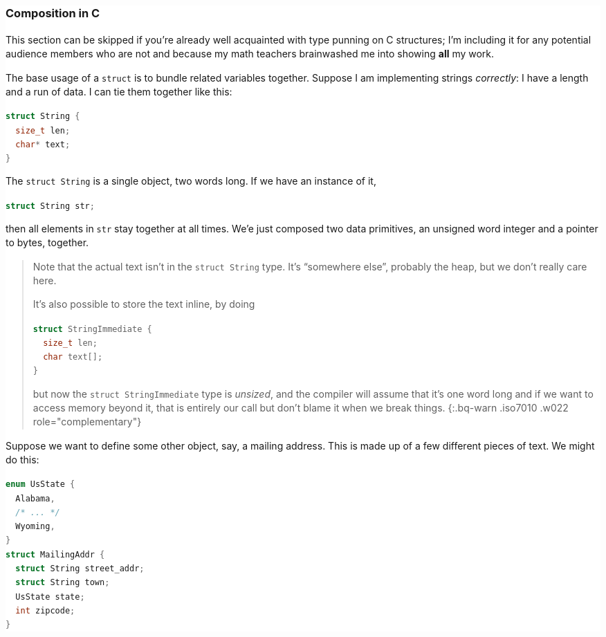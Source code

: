 ### Composition in C

This section can be skipped if you’re already well acquainted with type punning
on C structures; I’m including it for any potential audience members who are not
and because my math teachers brainwashed me into showing **all** my work.

The base usage of a `struct` is to bundle related variables together. Suppose I
am implementing strings *correctly*: I have a length and a run of data. I can
tie them together like this:

```c
struct String {
  size_t len;
  char* text;
}
```

The `struct String` is a single object, two words long. If we have an instance
of it,

```c
struct String str;
```

then all elements in `str` stay together at all times. We’e just composed two
data primitives, an unsigned word integer and a pointer to bytes, together.

> Note that the actual text isn’t in the `struct String` type. It’s “somewhere
> else”, probably the heap, but we don’t really care here.
>
> It’s also possible to store the text inline, by doing
>
> ```c
> struct StringImmediate {
>   size_t len;
>   char text[];
> }
> ```
>
> but now the `struct StringImmediate` type is *unsized*, and the compiler will
> assume that it’s one word long and if we want to access memory beyond it, that
> is entirely our call but don’t blame it when we break things.
{:.bq-warn .iso7010 .w022 role="complementary"}

Suppose we want to define some other object, say, a mailing address. This is
made up of a few different pieces of text. We might do this:

```c
enum UsState {
  Alabama,
  /* ... */
  Wyoming,
}
struct MailingAddr {
  struct String street_addr;
  struct String town;
  UsState state;
  int zipcode;
}
```
